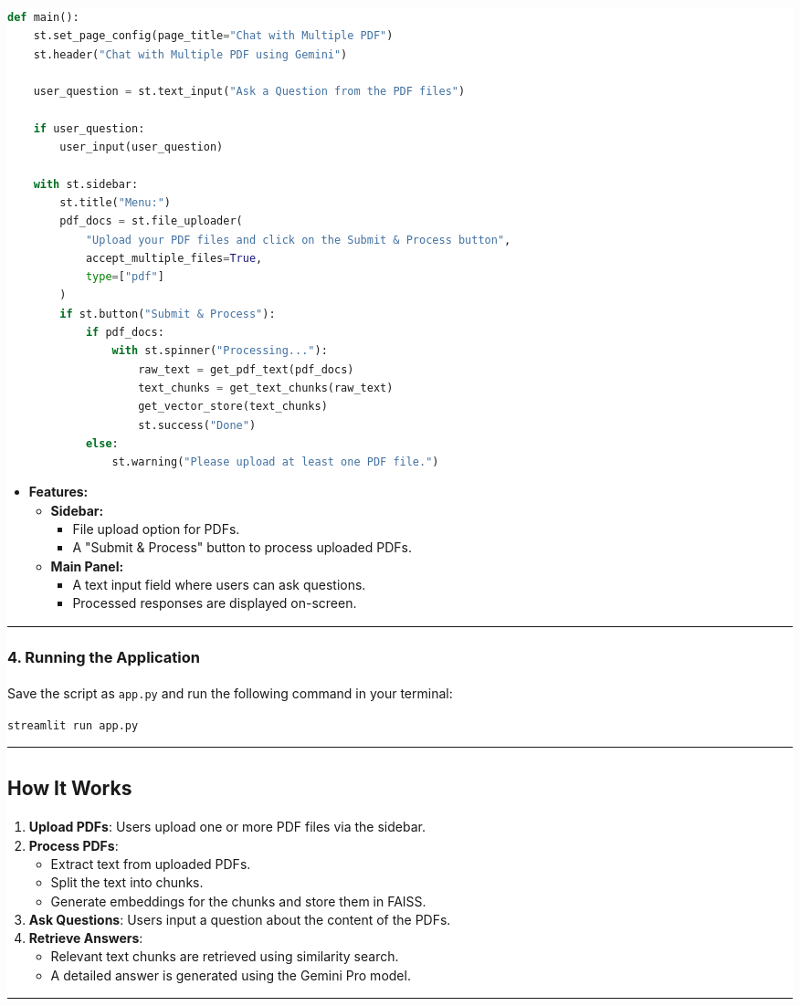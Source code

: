 ```python
def main():
    st.set_page_config(page_title="Chat with Multiple PDF")
    st.header("Chat with Multiple PDF using Gemini")

    user_question = st.text_input("Ask a Question from the PDF files")

    if user_question:
        user_input(user_question)

    with st.sidebar:
        st.title("Menu:")
        pdf_docs = st.file_uploader(
            "Upload your PDF files and click on the Submit & Process button",
            accept_multiple_files=True,
            type=["pdf"]
        )
        if st.button("Submit & Process"):
            if pdf_docs:
                with st.spinner("Processing..."):
                    raw_text = get_pdf_text(pdf_docs)
                    text_chunks = get_text_chunks(raw_text)
                    get_vector_store(text_chunks)
                    st.success("Done")
            else:
                st.warning("Please upload at least one PDF file.")
```

- **Features:**
  - **Sidebar:**
    - File upload option for PDFs.
    - A "Submit & Process" button to process uploaded PDFs.
  - **Main Panel:**
    - A text input field where users can ask questions.
    - Processed responses are displayed on-screen.

---

### **4. Running the Application**

Save the script as `app.py` and run the following command in your terminal:

```bash
streamlit run app.py
```

---

## **How It Works**

1. **Upload PDFs**: Users upload one or more PDF files via the sidebar.
2. **Process PDFs**:
   - Extract text from uploaded PDFs.
   - Split the text into chunks.
   - Generate embeddings for the chunks and store them in FAISS.
3. **Ask Questions**: Users input a question about the content of the PDFs.
4. **Retrieve Answers**:
   - Relevant text chunks are retrieved using similarity search.
   - A detailed answer is generated using the Gemini Pro model.

---